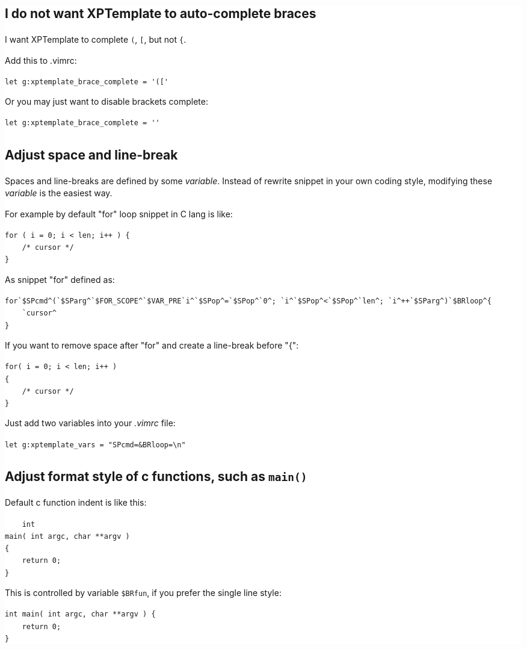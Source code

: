 
## I do not want XPTemplate to auto-complete braces

I want XPTemplate to complete `(`, `[`, but not `{`.

Add this to .vimrc:

    let g:xptemplate_brace_complete = '(['


Or you may just want to disable brackets complete:

    let g:xptemplate_brace_complete = ''



## Adjust space and line-break

Spaces and line-breaks are defined by some *variable*.
Instead of rewrite snippet in your own coding style, modifying these *variable* is the easiest way.

For example by default "for" loop snippet in C lang is like:

    for ( i = 0; i < len; i++ ) {
        /* cursor */
    }

As snippet "for" defined as:

    for`$SPcmd^(`$SParg^`$FOR_SCOPE^`$VAR_PRE`i^`$SPop^=`$SPop^`0^; `i^`$SPop^<`$SPop^`len^; `i^++`$SParg^)`$BRloop^{
        `cursor^
    }

If you want to remove space after "for" and create a line-break before "{":

    for( i = 0; i < len; i++ )
    {
        /* cursor */
    }

Just add two variables into your *.vimrc* file:

    let g:xptemplate_vars = "SPcmd=&BRloop=\n"


## Adjust format style of c functions, such as `main()`

Default c function indent is like this:

        int
    main( int argc, char **argv )
    {
        return 0;
    }

This is controlled by variable `$BRfun`, if you prefer the single line style:

    int main( int argc, char **argv ) {
        return 0;
    }
